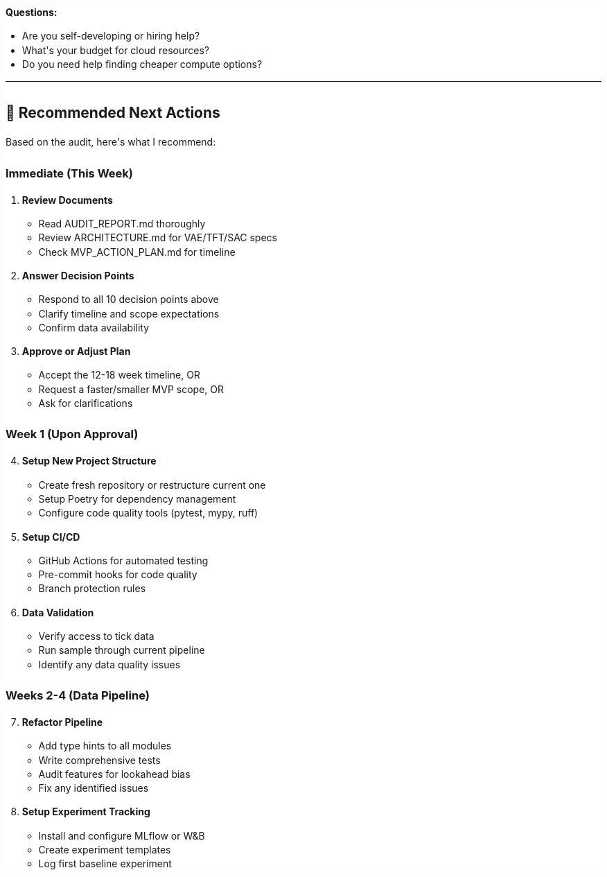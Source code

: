 **Questions:**
- Are you self-developing or hiring help?
- What's your budget for cloud resources?
- Do you need help finding cheaper compute options?

---

## 🚀 Recommended Next Actions

Based on the audit, here's what I recommend:

### Immediate (This Week)

1. **Review Documents**
   - Read AUDIT_REPORT.md thoroughly
   - Review ARCHITECTURE.md for VAE/TFT/SAC specs
   - Check MVP_ACTION_PLAN.md for timeline

2. **Answer Decision Points**
   - Respond to all 10 decision points above
   - Clarify timeline and scope expectations
   - Confirm data availability

3. **Approve or Adjust Plan**
   - Accept the 12-18 week timeline, OR
   - Request a faster/smaller MVP scope, OR
   - Ask for clarifications

### Week 1 (Upon Approval)

4. **Setup New Project Structure**
   - Create fresh repository or restructure current one
   - Setup Poetry for dependency management
   - Configure code quality tools (pytest, mypy, ruff)

5. **Setup CI/CD**
   - GitHub Actions for automated testing
   - Pre-commit hooks for code quality
   - Branch protection rules

6. **Data Validation**
   - Verify access to tick data
   - Run sample through current pipeline
   - Identify any data quality issues

### Weeks 2-4 (Data Pipeline)

7. **Refactor Pipeline**
   - Add type hints to all modules
   - Write comprehensive tests
   - Audit features for lookahead bias
   - Fix any identified issues

8. **Setup Experiment Tracking**
   - Install and configure MLflow or W&B
   - Create experiment templates
   - Log first baseline experiment
